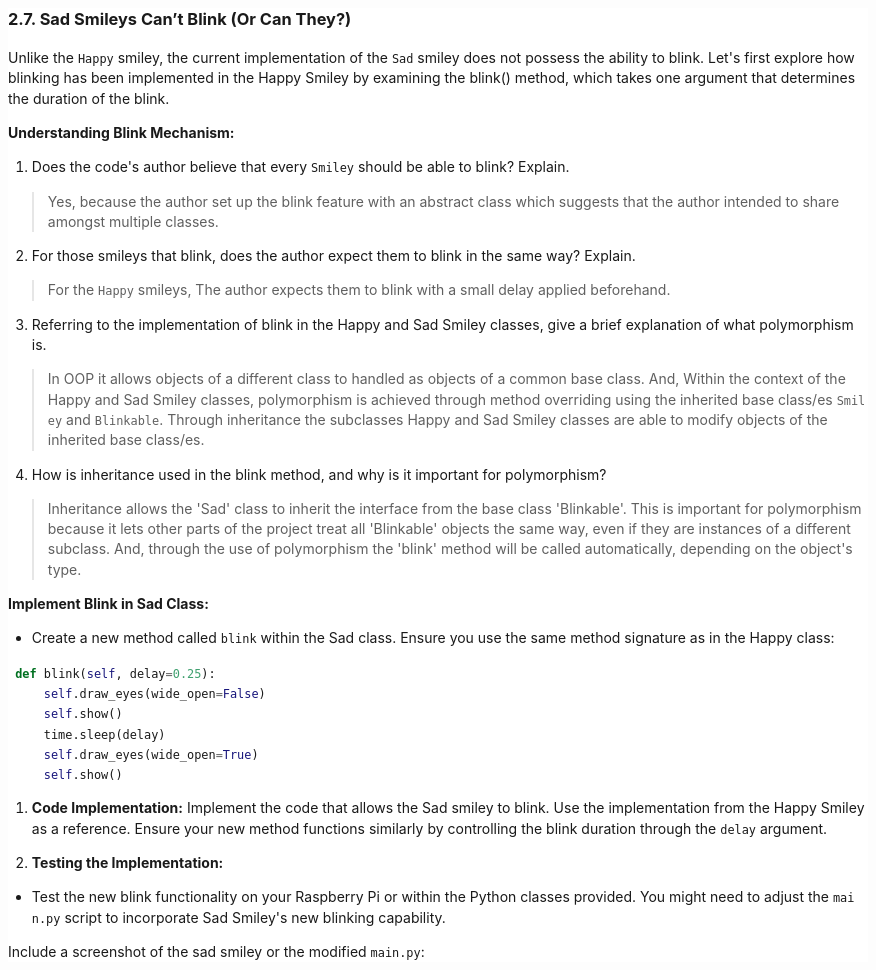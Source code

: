 ### 2.7. Sad Smileys Can’t Blink (Or Can They?)

Unlike the `Happy` smiley, the current implementation of the `Sad` smiley does not possess the ability to blink. Let's first explore how blinking has been implemented in the Happy Smiley by examining the blink() method, which takes one argument that determines the duration of the blink.

**Understanding Blink Mechanism:**

1. Does the code's author believe that every `Smiley` should be able to blink? Explain.

> Yes, because the author set up the blink feature with an abstract class which suggests that the author intended to share amongst multiple classes. 

2. For those smileys that blink, does the author expect them to blink in the same way? Explain.

> For the `Happy` smileys, The author expects them to blink with a small delay applied beforehand. 
>

3. Referring to the implementation of blink in the Happy and Sad Smiley classes, give a brief explanation of what polymorphism is.

> In OOP it allows objects of a different class to handled as objects of a common base class.
> And, Within the context of the Happy and Sad Smiley classes, polymorphism is achieved through
> method overriding using the inherited base class/es `Smiley` and `Blinkable`. 
> Through inheritance the subclasses Happy and Sad Smiley classes are able to modify objects
> of the inherited base class/es.

4. How is inheritance used in the blink method, and why is it important for polymorphism?
> Inheritance allows the 'Sad' class to inherit the interface from the base class 'Blinkable'.
> This is important for polymorphism because it lets other parts of the project treat all 'Blinkable' objects
> the same way, even if they are instances of a different subclass. And, through the use of polymorphism the 'blink' method will be called automatically, depending on the object's type.

**Implement Blink in Sad Class:**

   - Create a new method called `blink` within the Sad class. Ensure you use the same method signature as in the Happy class:

   ```python
    def blink(self, delay=0.25):
        self.draw_eyes(wide_open=False)
        self.show()
        time.sleep(delay)
        self.draw_eyes(wide_open=True)
        self.show()
   ```

1. **Code Implementation:** Implement the code that allows the Sad smiley to blink. Use the implementation from the Happy Smiley as a reference. Ensure your new method functions similarly by controlling the blink duration through the `delay` argument.

2. **Testing the Implementation:**

- Test the new blink functionality on your Raspberry Pi or within the Python classes provided. You might need to adjust the `main.py` script to incorporate Sad Smiley's new blinking capability.

Include a screenshot of the sad smiley or the modified `main.py`:
